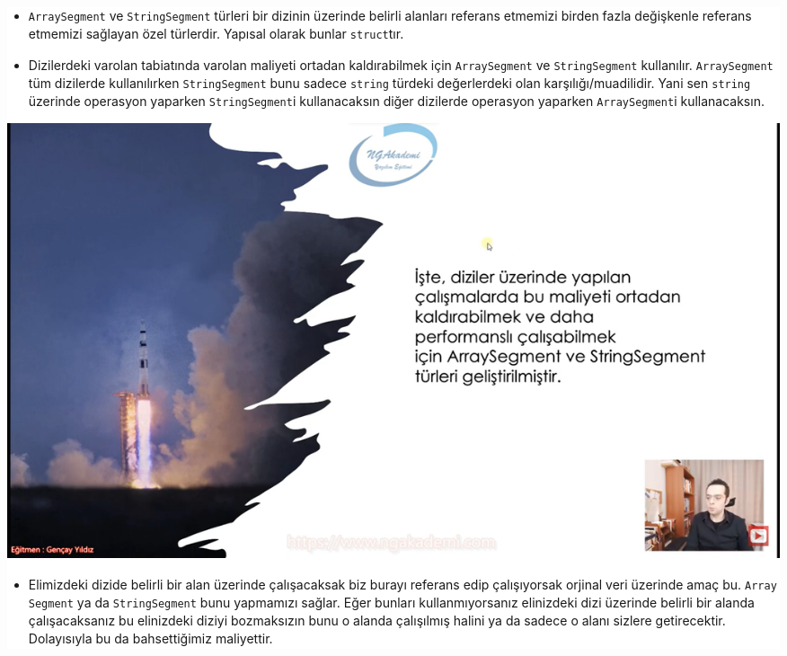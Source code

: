 - `ArraySegment` ve `StringSegment` türleri bir dizinin üzerinde belirli alanları referans etmemizi birden fazla değişkenle referans etmemizi sağlayan özel türlerdir. Yapısal olarak bunlar `struct`tır.

- Dizilerdeki varolan tabiatında varolan maliyeti ortadan kaldırabilmek için `ArraySegment` ve `StringSegment` kullanılır. `ArraySegment` tüm dizilerde kullanılırken `StringSegment` bunu sadece `string` türdeki değerlerdeki olan karşılığı/muadilidir. Yani sen `string` üzerinde operasyon yaparken `StringSegment`i kullanacaksın diğer dizilerde operasyon yaparken `ArraySegment`i kullanacaksın. 

<img src="8.png" width="auto">

- Elimizdeki dizide belirli bir alan üzerinde çalışacaksak biz burayı referans edip çalışıyorsak orjinal veri üzerinde amaç bu. `ArraySegment` ya da `StringSegment` bunu yapmamızı sağlar. Eğer bunları kullanmıyorsanız elinizdeki dizi üzerinde belirli bir alanda çalışacaksanız bu elinizdeki diziyi bozmaksızın bunu o alanda çalışılmış halini ya da sadece o alanı sizlere getirecektir. Dolayısıyla bu da bahsettiğimiz maliyettir.

